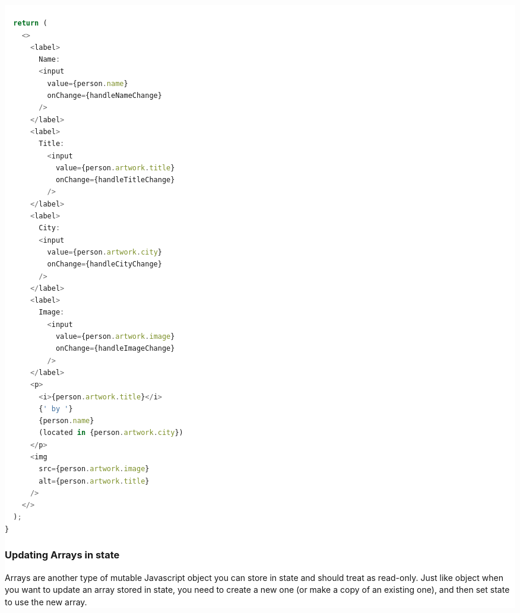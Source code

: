 ```js

  return (
    <>
      <label>
        Name:
        <input
          value={person.name}
          onChange={handleNameChange}
        />
      </label>
      <label>
        Title:
          <input
            value={person.artwork.title}
            onChange={handleTitleChange}
          />
      </label>
      <label>
        City:
        <input
          value={person.artwork.city}
          onChange={handleCityChange}
        />
      </label>
      <label>
        Image:
          <input
            value={person.artwork.image}
            onChange={handleImageChange}
          />
      </label>
      <p>
        <i>{person.artwork.title}</i>
        {' by '}
        {person.name}
        (located in {person.artwork.city})
      </p>
      <img
        src={person.artwork.image}
        alt={person.artwork.title}
      />
    </>
  );
}


```

### Updating Arrays in state

Arrays are another type of mutable Javascript object you can store in state
and should treat as read-only. Just like object when you want to update
an array stored in state, you need to create a new one (or make a copy of an
  existing one), and then set state to use the new array.
